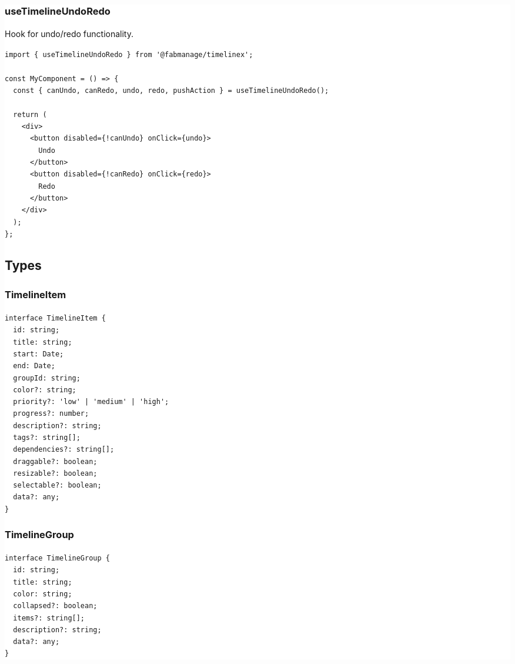 ### useTimelineUndoRedo

Hook for undo/redo functionality.

```tsx
import { useTimelineUndoRedo } from '@fabmanage/timelinex';

const MyComponent = () => {
  const { canUndo, canRedo, undo, redo, pushAction } = useTimelineUndoRedo();

  return (
    <div>
      <button disabled={!canUndo} onClick={undo}>
        Undo
      </button>
      <button disabled={!canRedo} onClick={redo}>
        Redo
      </button>
    </div>
  );
};
```

## Types

### TimelineItem

```tsx
interface TimelineItem {
  id: string;
  title: string;
  start: Date;
  end: Date;
  groupId: string;
  color?: string;
  priority?: 'low' | 'medium' | 'high';
  progress?: number;
  description?: string;
  tags?: string[];
  dependencies?: string[];
  draggable?: boolean;
  resizable?: boolean;
  selectable?: boolean;
  data?: any;
}
```

### TimelineGroup

```tsx
interface TimelineGroup {
  id: string;
  title: string;
  color: string;
  collapsed?: boolean;
  items?: string[];
  description?: string;
  data?: any;
}
```
